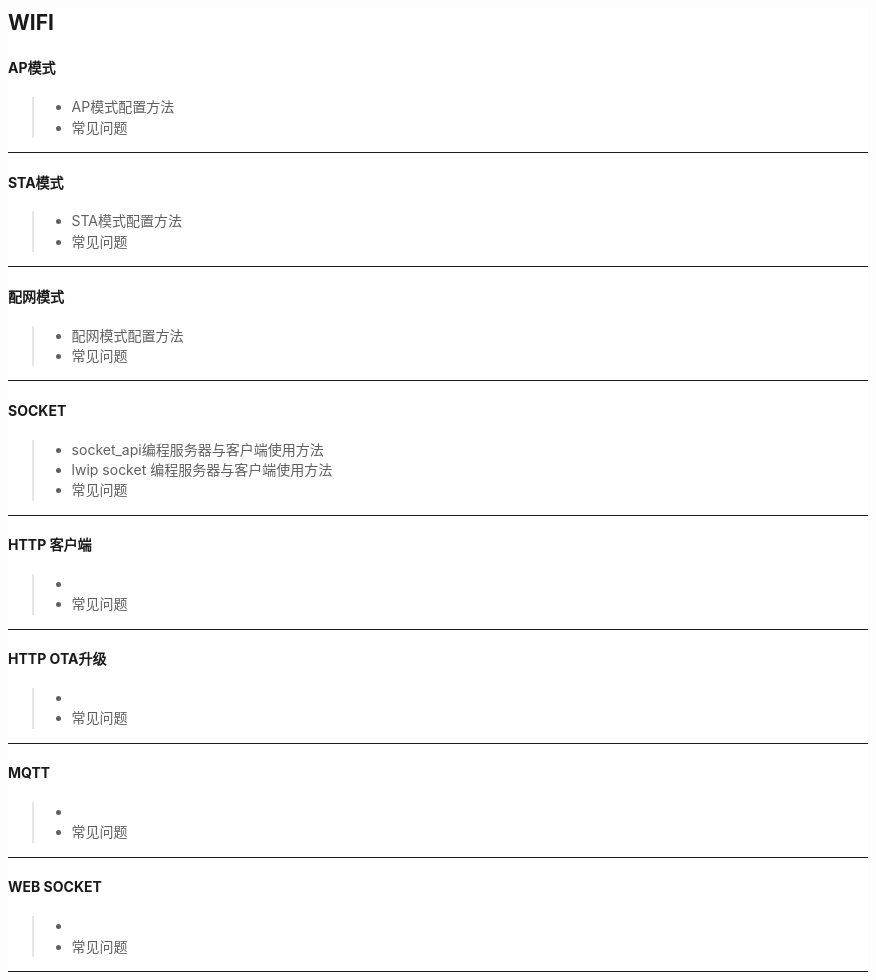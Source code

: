 

## WIFI

#### AP模式

>* AP模式配置方法
>* 常见问题

---

#### STA模式

>* STA模式配置方法
>* 常见问题

---

#### 配网模式

>* 配网模式配置方法
>* 常见问题

---

#### SOCKET

>* socket_api编程服务器与客户端使用方法
>* lwip socket 编程服务器与客户端使用方法
>* 常见问题

---

#### HTTP 客户端

>* 
>* 常见问题

---

#### HTTP OTA升级

>* 
>* 常见问题

---

#### MQTT

>* 
>* 常见问题

---

#### WEB SOCKET

>* 
>* 常见问题

---